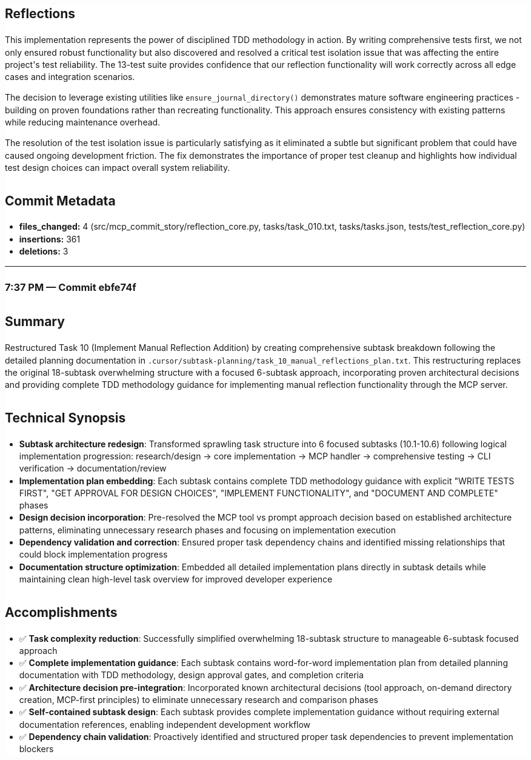 ## Reflections
This implementation represents the power of disciplined TDD methodology in action. By writing comprehensive tests first, we not only ensured robust functionality but also discovered and resolved a critical test isolation issue that was affecting the entire project's test reliability. The 13-test suite provides confidence that our reflection functionality will work correctly across all edge cases and integration scenarios.

The decision to leverage existing utilities like `ensure_journal_directory()` demonstrates mature software engineering practices - building on proven foundations rather than recreating functionality. This approach ensures consistency with existing patterns while reducing maintenance overhead.

The resolution of the test isolation issue is particularly satisfying as it eliminated a subtle but significant problem that could have caused ongoing development friction. The fix demonstrates the importance of proper test cleanup and highlights how individual test design choices can impact overall system reliability.

## Commit Metadata
- **files_changed:** 4 (src/mcp_commit_story/reflection_core.py, tasks/task_010.txt, tasks/tasks.json, tests/test_reflection_core.py)
- **insertions:** 361
- **deletions:** 3

---

### 7:37 PM — Commit ebfe74f

## Summary
Restructured Task 10 (Implement Manual Reflection Addition) by creating comprehensive subtask breakdown following the detailed planning documentation in `.cursor/subtask-planning/task_10_manual_reflections_plan.txt`. This restructuring replaces the original 18-subtask overwhelming structure with a focused 6-subtask approach, incorporating proven architectural decisions and providing complete TDD methodology guidance for implementing manual reflection functionality through the MCP server.

## Technical Synopsis
- **Subtask architecture redesign**: Transformed sprawling task structure into 6 focused subtasks (10.1-10.6) following logical implementation progression: research/design → core implementation → MCP handler → comprehensive testing → CLI verification → documentation/review
- **Implementation plan embedding**: Each subtask contains complete TDD methodology guidance with explicit "WRITE TESTS FIRST", "GET APPROVAL FOR DESIGN CHOICES", "IMPLEMENT FUNCTIONALITY", and "DOCUMENT AND COMPLETE" phases
- **Design decision incorporation**: Pre-resolved the MCP tool vs prompt approach decision based on established architecture patterns, eliminating unnecessary research phases and focusing on implementation execution
- **Dependency validation and correction**: Ensured proper task dependency chains and identified missing relationships that could block implementation progress
- **Documentation structure optimization**: Embedded all detailed implementation plans directly in subtask details while maintaining clean high-level task overview for improved developer experience

## Accomplishments
- ✅ **Task complexity reduction**: Successfully simplified overwhelming 18-subtask structure to manageable 6-subtask focused approach
- ✅ **Complete implementation guidance**: Each subtask contains word-for-word implementation plan from detailed planning documentation with TDD methodology, design approval gates, and completion criteria
- ✅ **Architecture decision pre-integration**: Incorporated known architectural decisions (tool approach, on-demand directory creation, MCP-first principles) to eliminate unnecessary research and comparison phases
- ✅ **Self-contained subtask design**: Each subtask provides complete implementation guidance without requiring external documentation references, enabling independent development workflow
- ✅ **Dependency chain validation**: Proactively identified and structured proper task dependencies to prevent implementation blockers